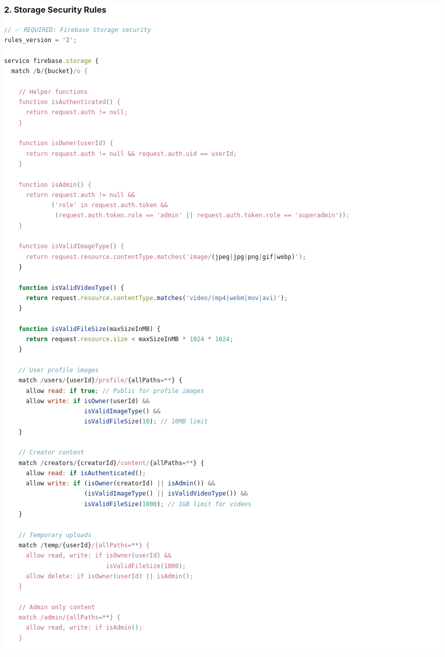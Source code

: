 ### **2. Storage Security Rules**
```javascript
// ✅ REQUIRED: Firebase Storage security
rules_version = '2';

service firebase.storage {
  match /b/{bucket}/o {
    
    // Helper functions
    function isAuthenticated() {
      return request.auth != null;
    }
    
    function isOwner(userId) {
      return request.auth != null && request.auth.uid == userId;
    }
    
    function isAdmin() {
      return request.auth != null && 
             ('role' in request.auth.token && 
              (request.auth.token.role == 'admin' || request.auth.token.role == 'superadmin'));
    }
    
    function isValidImageType() {
      return request.resource.contentType.matches('image/(jpeg|jpg|png|gif|webp)');
    }
    
    function isValidVideoType() {
      return request.resource.contentType.matches('video/(mp4|webm|mov|avi)');
    }
    
    function isValidFileSize(maxSizeInMB) {
      return request.resource.size < maxSizeInMB * 1024 * 1024;
    }
    
    // User profile images
    match /users/{userId}/profile/{allPaths=**} {
      allow read: if true; // Public for profile images
      allow write: if isOwner(userId) && 
                      isValidImageType() && 
                      isValidFileSize(10); // 10MB limit
    }
    
    // Creator content
    match /creators/{creatorId}/content/{allPaths=**} {
      allow read: if isAuthenticated();
      allow write: if (isOwner(creatorId) || isAdmin()) && 
                      (isValidImageType() || isValidVideoType()) && 
                      isValidFileSize(1000); // 1GB limit for videos
    }
    
    // Temporary uploads
    match /temp/{userId}/{allPaths=**} {
      allow read, write: if isOwner(userId) && 
                            isValidFileSize(1000);
      allow delete: if isOwner(userId) || isAdmin();
    }
    
    // Admin only content
    match /admin/{allPaths=**} {
      allow read, write: if isAdmin();
    }
    
```